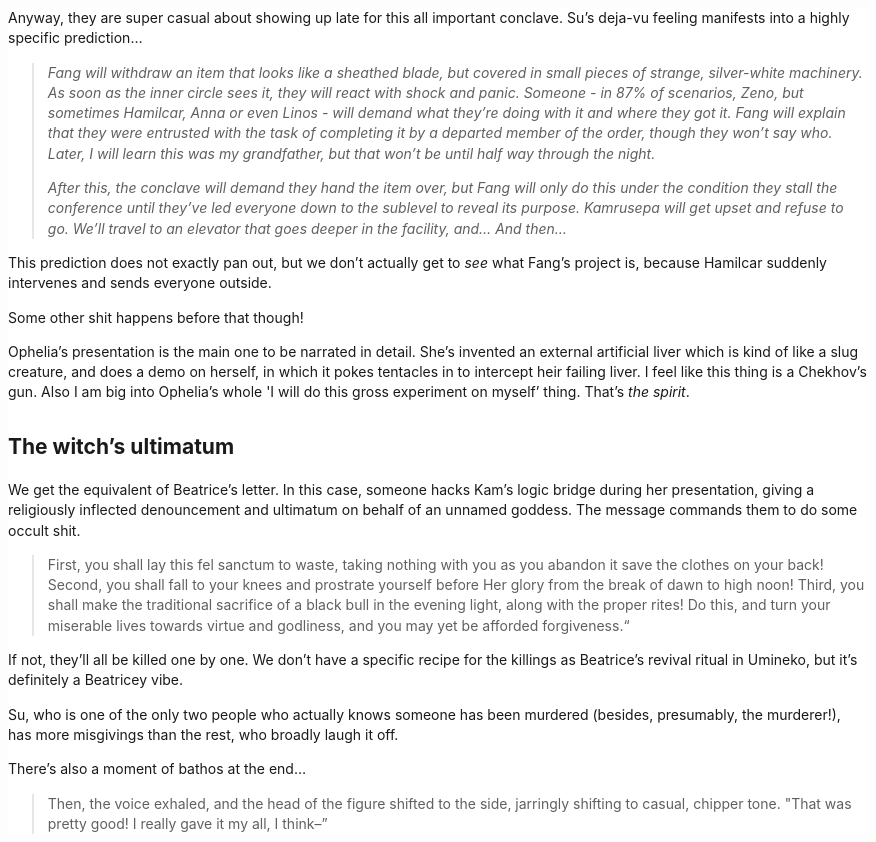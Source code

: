 Anyway, they are super casual about showing up late for this all important conclave. Su’s deja-vu feeling manifests into a highly specific prediction…

<blockquote>

  <em>Fang will withdraw an item that looks like a sheathed blade, but covered in small pieces of strange, silver-white machinery. As soon as the inner circle sees it, they will react with shock and panic. Someone - in 87% of scenarios, Zeno, but sometimes Hamilcar, Anna or even Linos - will demand what they’re doing with it and where they got it. Fang will explain that they were entrusted with the task of completing it by a departed member of the order, though they won’t say who. Later, I will learn this was my grandfather, but that won’t be until half way through the night.</em>

  <em>After this, the conclave will demand they hand the item over, but Fang will only do this under the condition they stall the conference until they’ve led everyone down to the sublevel to reveal its purpose. Kamrusepa will get upset and refuse to go. We’ll travel to an elevator that goes deeper in the facility, and… And then…</em>

</blockquote>

This prediction does not exactly pan out, but we don’t actually get to <em>see</em> what Fang’s project is, because Hamilcar suddenly intervenes and sends everyone outside.

Some other shit happens before that though!

Ophelia’s presentation is the main one to be narrated in detail. She’s invented an external artificial liver which is kind of like a slug creature, and does a demo on herself, in which it pokes tentacles in to intercept heir failing liver. I feel like this thing is a Chekhov’s gun. Also I am big into Ophelia’s whole 'I will do this gross experiment on myself’ thing. That’s <em>the spirit</em>.

## The witch’s ultimatum

We get the equivalent of Beatrice’s letter. In this case, someone hacks Kam’s logic bridge during her presentation, giving a religiously inflected denouncement and ultimatum on behalf of an unnamed goddess. The message commands them to do some occult shit.

<blockquote>

  First, you shall lay this fel sanctum to waste, taking nothing with you as you abandon it save the clothes on your back! Second, you shall fall to your knees and prostrate yourself before Her glory from the break of dawn to high noon! Third, you shall make the traditional sacrifice of a black bull in the evening light, along with the proper rites! Do this, and turn your miserable lives towards virtue and godliness, and you may yet be afforded forgiveness.“

</blockquote>

If not, they’ll all be killed one by one. We don’t have a specific recipe for the killings as Beatrice’s revival ritual in Umineko, but it’s definitely a Beatricey vibe.

Su, who is one of the only two people who actually knows someone has been murdered (besides, presumably, the murderer!), has more misgivings than the rest, who broadly laugh it off.

There’s also a moment of bathos at the end…

<blockquote>

  Then, the voice exhaled, and the head of the figure shifted to the side, jarringly shifting to casual, chipper tone. "That was pretty good! I really gave it my all, I think–”

